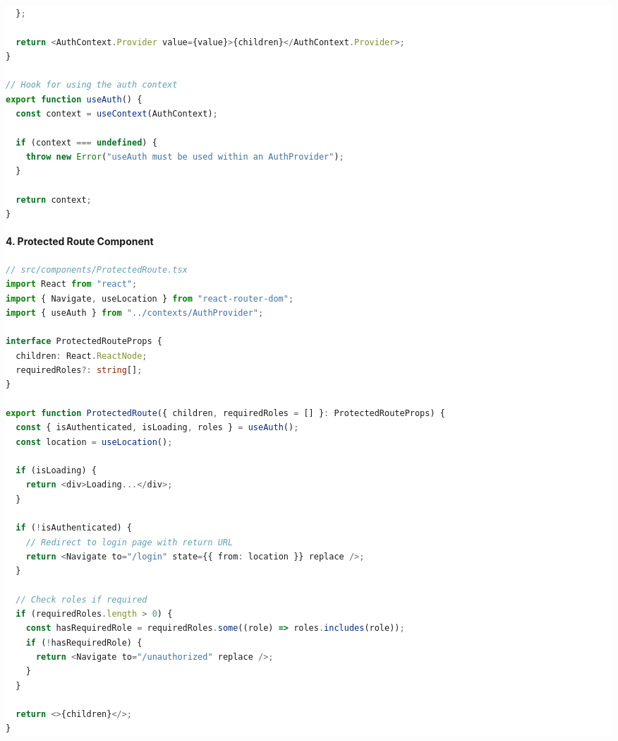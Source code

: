 ```typescript
  };

  return <AuthContext.Provider value={value}>{children}</AuthContext.Provider>;
}

// Hook for using the auth context
export function useAuth() {
  const context = useContext(AuthContext);

  if (context === undefined) {
    throw new Error("useAuth must be used within an AuthProvider");
  }

  return context;
}
```

#### 4. Protected Route Component

```typescript
// src/components/ProtectedRoute.tsx
import React from "react";
import { Navigate, useLocation } from "react-router-dom";
import { useAuth } from "../contexts/AuthProvider";

interface ProtectedRouteProps {
  children: React.ReactNode;
  requiredRoles?: string[];
}

export function ProtectedRoute({ children, requiredRoles = [] }: ProtectedRouteProps) {
  const { isAuthenticated, isLoading, roles } = useAuth();
  const location = useLocation();

  if (isLoading) {
    return <div>Loading...</div>;
  }

  if (!isAuthenticated) {
    // Redirect to login page with return URL
    return <Navigate to="/login" state={{ from: location }} replace />;
  }

  // Check roles if required
  if (requiredRoles.length > 0) {
    const hasRequiredRole = requiredRoles.some((role) => roles.includes(role));
    if (!hasRequiredRole) {
      return <Navigate to="/unauthorized" replace />;
    }
  }

  return <>{children}</>;
}
```
